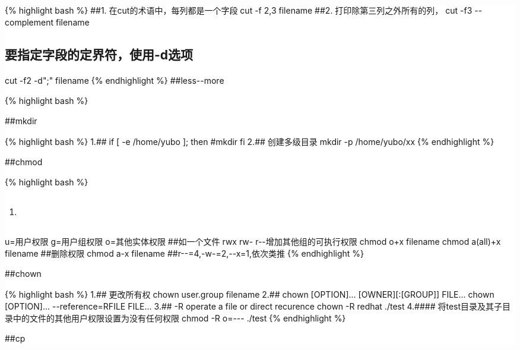 {% highlight bash %}
##1. 在cut的术语中，每列都是一个字段
cut -f 2,3 filename
##2.    打印除第三列之外所有的列，
cut -f3 --complement filename
##    要指定字段的定界符，使用-d选项
cut -f2 -d";" filename
{% endhighlight %}
##less--more

{% highlight bash %}

##mkdir

{% highlight bash %}
1.##
if [ -e /home/yubo ]; then
#mkdir
fi
2.## 创建多级目录
mkdir -p /home/yubo/xx
{% endhighlight %}

##chmod

{% highlight bash %}
1. ##
u=用户权限
g=用户组权限
o=其他实体权限
##如一个文件 rwx rw- r--增加其他组的可执行权限
chmod o+x filename
chmod a(all)+x filename
##删除权限
chmod a-x filename
##r--=4,-w-=2,--x=1,依次类推
{% endhighlight %}

##chown

{% highlight bash %}
1.## 更改所有权
chown user.group filename
2.##
chown [OPTION]... [OWNER][:[GROUP]] FILE...
chown [OPTION]... --reference=RFILE FILE...
3.## -R operate a file or direct recurence
chown -R redhat ./test
4.#### 将test目录及其子目录中的文件的其他用户权限设置为没有任何权限
chmod -R o=--- ./test
{% endhighlight %}

##cp
